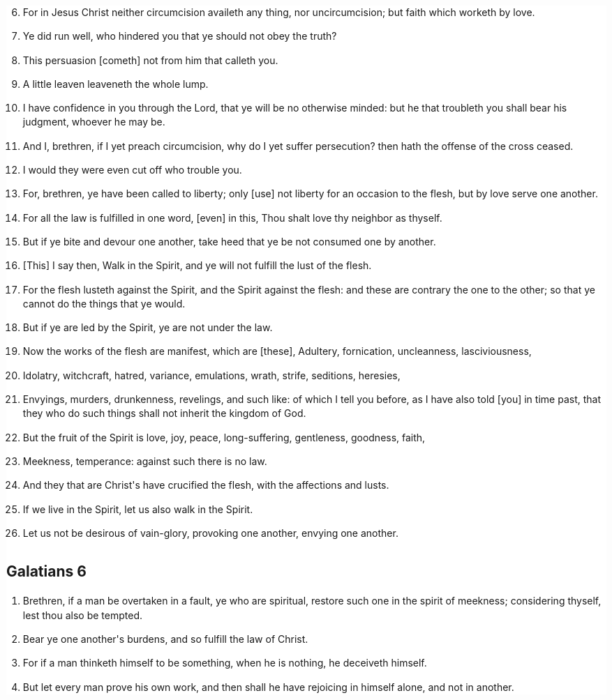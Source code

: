 6. For in Jesus Christ neither circumcision availeth any thing, nor uncircumcision; but faith which worketh by love.

7. Ye did run well, who hindered you that ye should not obey the truth?

8. This persuasion [cometh] not from him that calleth you.

9. A little leaven leaveneth the whole lump.

10. I have confidence in you through the Lord, that ye will be no otherwise minded: but he that troubleth you shall bear his judgment, whoever he may be.

11. And I, brethren, if I yet preach circumcision, why do I yet suffer persecution? then hath the offense of the cross ceased.

12. I would they were even cut off who trouble you.

13. For, brethren, ye have been called to liberty; only [use] not liberty for an occasion to the flesh, but by love serve one another.

14. For all the law is fulfilled in one word, [even] in this, Thou shalt love thy neighbor as thyself.

15. But if ye bite and devour one another, take heed that ye be not consumed one by another.

16. [This] I say then, Walk in the Spirit, and ye will not fulfill the lust of the flesh.

17. For the flesh lusteth against the Spirit, and the Spirit against the flesh: and these are contrary the one to the other; so that ye cannot do the things that ye would.

18. But if ye are led by the Spirit, ye are not under the law.

19. Now the works of the flesh are manifest, which are [these], Adultery, fornication, uncleanness, lasciviousness,

20. Idolatry, witchcraft, hatred, variance, emulations, wrath, strife, seditions, heresies,

21. Envyings, murders, drunkenness, revelings, and such like: of which I tell you before, as I have also told [you] in time past, that they who do such things shall not inherit the kingdom of God.

22. But the fruit of the Spirit is love, joy, peace, long-suffering, gentleness, goodness, faith,

23. Meekness, temperance: against such there is no law.

24. And they that are Christ's have crucified the flesh, with the affections and lusts.

25. If we live in the Spirit, let us also walk in the Spirit.

26. Let us not be desirous of vain-glory, provoking one another, envying one another.

## Galatians 6

1. Brethren, if a man be overtaken in a fault, ye who are spiritual, restore such one in the spirit of meekness; considering thyself, lest thou also be tempted.

2. Bear ye one another's burdens, and so fulfill the law of Christ.

3. For if a man thinketh himself to be something, when he is nothing, he deceiveth himself.

4. But let every man prove his own work, and then shall he have rejoicing in himself alone, and not in another.
